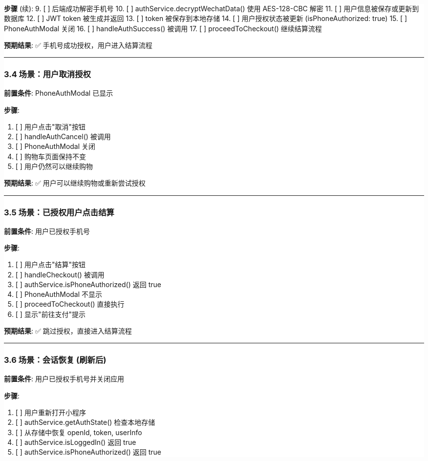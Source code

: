 **步骤** (续):
9. [ ] 后端成功解密手机号
10. [ ] authService.decryptWechatData() 使用 AES-128-CBC 解密
11. [ ] 用户信息被保存或更新到数据库
12. [ ] JWT token 被生成并返回
13. [ ] token 被保存到本地存储
14. [ ] 用户授权状态被更新 (isPhoneAuthorized: true)
15. [ ] PhoneAuthModal 关闭
16. [ ] handleAuthSuccess() 被调用
17. [ ] proceedToCheckout() 继续结算流程

**预期结果**: ✅ 手机号成功授权，用户进入结算流程

---

### 3.4 场景：用户取消授权
**前置条件**: PhoneAuthModal 已显示

**步骤**:
1. [ ] 用户点击"取消"按钮
2. [ ] handleAuthCancel() 被调用
3. [ ] PhoneAuthModal 关闭
4. [ ] 购物车页面保持不变
5. [ ] 用户仍然可以继续购物

**预期结果**: ✅ 用户可以继续购物或重新尝试授权

---

### 3.5 场景：已授权用户点击结算
**前置条件**: 用户已授权手机号

**步骤**:
1. [ ] 用户点击"结算"按钮
2. [ ] handleCheckout() 被调用
3. [ ] authService.isPhoneAuthorized() 返回 true
4. [ ] PhoneAuthModal 不显示
5. [ ] proceedToCheckout() 直接执行
6. [ ] 显示"前往支付"提示

**预期结果**: ✅ 跳过授权，直接进入结算流程

---

### 3.6 场景：会话恢复 (刷新后)
**前置条件**: 用户已授权手机号并关闭应用

**步骤**:
1. [ ] 用户重新打开小程序
2. [ ] authService.getAuthState() 检查本地存储
3. [ ] 从存储中恢复 openId, token, userInfo
4. [ ] authService.isLoggedIn() 返回 true
5. [ ] authService.isPhoneAuthorized() 返回 true
